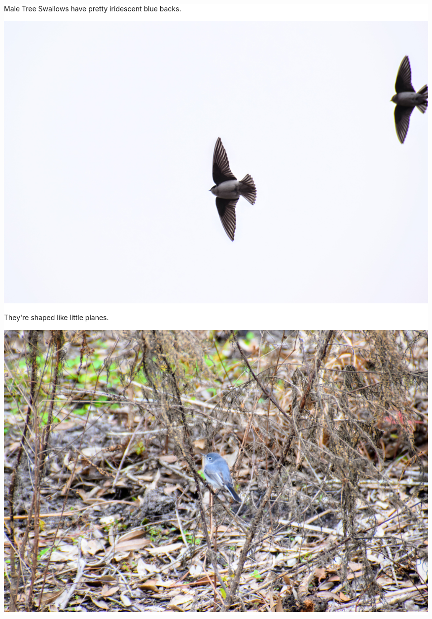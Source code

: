 Male Tree Swallows have pretty iridescent blue backs.

![swallow-4](/assets/images/posts/swallow-individual.jpg)

They're shaped like little planes.

![gnatcatcher](/assets/images/posts/gnatcatcher.jpg)